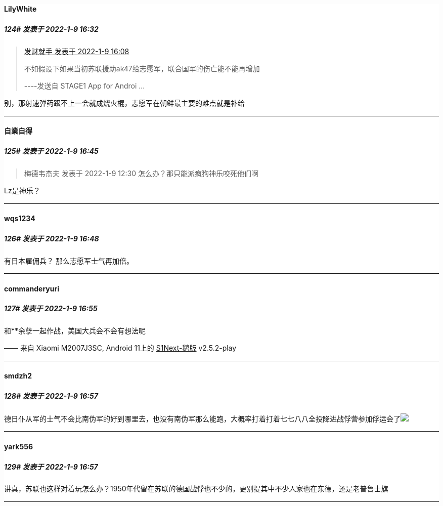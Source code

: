 ####  LilyWhite  
##### 124#       发表于 2022-1-9 16:32

<blockquote><a href="httphttps://bbs.saraba1st.com/2b/forum.php?mod=redirect&amp;goto=findpost&amp;pid=54222637&amp;ptid=2046468" target="_blank">发财就手 发表于 2022-1-9 16:08</a>

不如假设下如果当初苏联援助ak47给志愿军，联合国军的伤亡能不能再增加

----发送自 STAGE1 App for Androi ...</blockquote>
别，那射速弹药跟不上一会就成烧火棍，志愿军在朝鲜最主要的难点就是补给



*****

####  自業自得  
##### 125#       发表于 2022-1-9 16:45

<blockquote>梅德韦杰夫 发表于 2022-1-9 12:30
怎么办？那只能派疯狗神乐咬死他们啊</blockquote>
Lz是神乐？

*****

####  wqs1234  
##### 126#       发表于 2022-1-9 16:48

有日本雇佣兵？ 那么志愿军士气再加倍。

*****

####  commanderyuri  
##### 127#       发表于 2022-1-9 16:55

和**余孽一起作战，美国大兵会不会有想法呢

—— 来自 Xiaomi M2007J3SC, Android 11上的 [S1Next-鹅版](https://github.com/ykrank/S1-Next/releases) v2.5.2-play

*****

####  smdzh2  
##### 128#       发表于 2022-1-9 16:57

德日仆从军的士气不会比南伪军的好到哪里去，也没有南伪军那么能跑，大概率打着打着七七八八全投降进战俘营参加俘运会了<img src="https://static.saraba1st.com/image/smiley/face2017/037.png" referrerpolicy="no-referrer">

*****

####  yark556  
##### 129#       发表于 2022-1-9 16:57

讲真，苏联也这样对着玩怎么办？1950年代留在苏联的德国战俘也不少的，更别提其中不少人家也在东德，还是老普鲁士旗

*****
